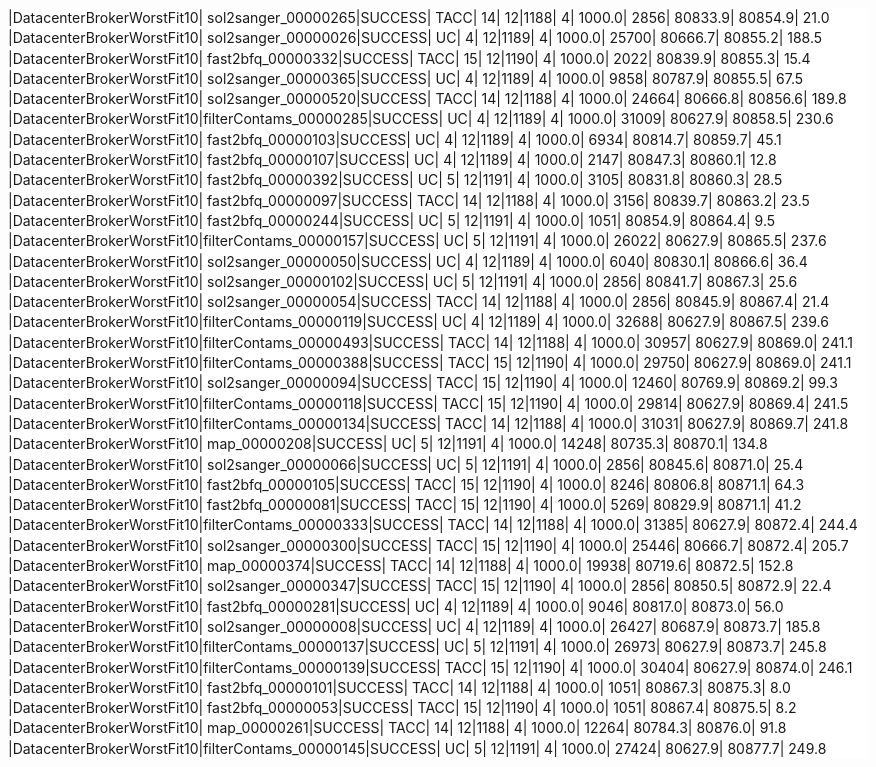 |DatacenterBrokerWorstFit10|   sol2sanger_00000265|SUCCESS|  TACC|  14|       12|1188|        4|    1000.0|       2856|  80833.9|   80854.9|    21.0
|DatacenterBrokerWorstFit10|   sol2sanger_00000026|SUCCESS|    UC|   4|       12|1189|        4|    1000.0|      25700|  80666.7|   80855.2|   188.5
|DatacenterBrokerWorstFit10|     fast2bfq_00000332|SUCCESS|  TACC|  15|       12|1190|        4|    1000.0|       2022|  80839.9|   80855.3|    15.4
|DatacenterBrokerWorstFit10|   sol2sanger_00000365|SUCCESS|    UC|   4|       12|1189|        4|    1000.0|       9858|  80787.9|   80855.5|    67.5
|DatacenterBrokerWorstFit10|   sol2sanger_00000520|SUCCESS|  TACC|  14|       12|1188|        4|    1000.0|      24664|  80666.8|   80856.6|   189.8
|DatacenterBrokerWorstFit10|filterContams_00000285|SUCCESS|    UC|   4|       12|1189|        4|    1000.0|      31009|  80627.9|   80858.5|   230.6
|DatacenterBrokerWorstFit10|     fast2bfq_00000103|SUCCESS|    UC|   4|       12|1189|        4|    1000.0|       6934|  80814.7|   80859.7|    45.1
|DatacenterBrokerWorstFit10|     fast2bfq_00000107|SUCCESS|    UC|   4|       12|1189|        4|    1000.0|       2147|  80847.3|   80860.1|    12.8
|DatacenterBrokerWorstFit10|     fast2bfq_00000392|SUCCESS|    UC|   5|       12|1191|        4|    1000.0|       3105|  80831.8|   80860.3|    28.5
|DatacenterBrokerWorstFit10|     fast2bfq_00000097|SUCCESS|  TACC|  14|       12|1188|        4|    1000.0|       3156|  80839.7|   80863.2|    23.5
|DatacenterBrokerWorstFit10|     fast2bfq_00000244|SUCCESS|    UC|   5|       12|1191|        4|    1000.0|       1051|  80854.9|   80864.4|     9.5
|DatacenterBrokerWorstFit10|filterContams_00000157|SUCCESS|    UC|   5|       12|1191|        4|    1000.0|      26022|  80627.9|   80865.5|   237.6
|DatacenterBrokerWorstFit10|   sol2sanger_00000050|SUCCESS|    UC|   4|       12|1189|        4|    1000.0|       6040|  80830.1|   80866.6|    36.4
|DatacenterBrokerWorstFit10|   sol2sanger_00000102|SUCCESS|    UC|   5|       12|1191|        4|    1000.0|       2856|  80841.7|   80867.3|    25.6
|DatacenterBrokerWorstFit10|   sol2sanger_00000054|SUCCESS|  TACC|  14|       12|1188|        4|    1000.0|       2856|  80845.9|   80867.4|    21.4
|DatacenterBrokerWorstFit10|filterContams_00000119|SUCCESS|    UC|   4|       12|1189|        4|    1000.0|      32688|  80627.9|   80867.5|   239.6
|DatacenterBrokerWorstFit10|filterContams_00000493|SUCCESS|  TACC|  14|       12|1188|        4|    1000.0|      30957|  80627.9|   80869.0|   241.1
|DatacenterBrokerWorstFit10|filterContams_00000388|SUCCESS|  TACC|  15|       12|1190|        4|    1000.0|      29750|  80627.9|   80869.0|   241.1
|DatacenterBrokerWorstFit10|   sol2sanger_00000094|SUCCESS|  TACC|  15|       12|1190|        4|    1000.0|      12460|  80769.9|   80869.2|    99.3
|DatacenterBrokerWorstFit10|filterContams_00000118|SUCCESS|  TACC|  15|       12|1190|        4|    1000.0|      29814|  80627.9|   80869.4|   241.5
|DatacenterBrokerWorstFit10|filterContams_00000134|SUCCESS|  TACC|  14|       12|1188|        4|    1000.0|      31031|  80627.9|   80869.7|   241.8
|DatacenterBrokerWorstFit10|          map_00000208|SUCCESS|    UC|   5|       12|1191|        4|    1000.0|      14248|  80735.3|   80870.1|   134.8
|DatacenterBrokerWorstFit10|   sol2sanger_00000066|SUCCESS|    UC|   5|       12|1191|        4|    1000.0|       2856|  80845.6|   80871.0|    25.4
|DatacenterBrokerWorstFit10|     fast2bfq_00000105|SUCCESS|  TACC|  15|       12|1190|        4|    1000.0|       8246|  80806.8|   80871.1|    64.3
|DatacenterBrokerWorstFit10|     fast2bfq_00000081|SUCCESS|  TACC|  15|       12|1190|        4|    1000.0|       5269|  80829.9|   80871.1|    41.2
|DatacenterBrokerWorstFit10|filterContams_00000333|SUCCESS|  TACC|  14|       12|1188|        4|    1000.0|      31385|  80627.9|   80872.4|   244.4
|DatacenterBrokerWorstFit10|   sol2sanger_00000300|SUCCESS|  TACC|  15|       12|1190|        4|    1000.0|      25446|  80666.7|   80872.4|   205.7
|DatacenterBrokerWorstFit10|          map_00000374|SUCCESS|  TACC|  14|       12|1188|        4|    1000.0|      19938|  80719.6|   80872.5|   152.8
|DatacenterBrokerWorstFit10|   sol2sanger_00000347|SUCCESS|  TACC|  15|       12|1190|        4|    1000.0|       2856|  80850.5|   80872.9|    22.4
|DatacenterBrokerWorstFit10|     fast2bfq_00000281|SUCCESS|    UC|   4|       12|1189|        4|    1000.0|       9046|  80817.0|   80873.0|    56.0
|DatacenterBrokerWorstFit10|   sol2sanger_00000008|SUCCESS|    UC|   4|       12|1189|        4|    1000.0|      26427|  80687.9|   80873.7|   185.8
|DatacenterBrokerWorstFit10|filterContams_00000137|SUCCESS|    UC|   5|       12|1191|        4|    1000.0|      26973|  80627.9|   80873.7|   245.8
|DatacenterBrokerWorstFit10|filterContams_00000139|SUCCESS|  TACC|  15|       12|1190|        4|    1000.0|      30404|  80627.9|   80874.0|   246.1
|DatacenterBrokerWorstFit10|     fast2bfq_00000101|SUCCESS|  TACC|  14|       12|1188|        4|    1000.0|       1051|  80867.3|   80875.3|     8.0
|DatacenterBrokerWorstFit10|     fast2bfq_00000053|SUCCESS|  TACC|  15|       12|1190|        4|    1000.0|       1051|  80867.4|   80875.5|     8.2
|DatacenterBrokerWorstFit10|          map_00000261|SUCCESS|  TACC|  14|       12|1188|        4|    1000.0|      12264|  80784.3|   80876.0|    91.8
|DatacenterBrokerWorstFit10|filterContams_00000145|SUCCESS|    UC|   5|       12|1191|        4|    1000.0|      27424|  80627.9|   80877.7|   249.8